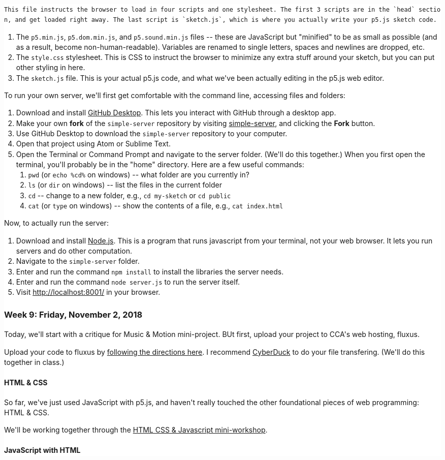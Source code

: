     This file instructs the browser to load in four scripts and one stylesheet. The first 3 scripts are in the `head` section, and get loaded right away. The last script is `sketch.js`, which is where you actually write your p5.js sketch code.
1.  The `p5.min.js`, `p5.dom.min.js`, and `p5.sound.min.js` files -- these are JavaScript but "minified" to be as small as possible (and as a result, become non-human-readable). Variables are renamed to single letters, spaces and newlines are dropped, etc.
1.  The `style.css` stylesheet. This is CSS to instruct the browser to minimize any extra stuff around your sketch, but you can put other styling in here.
1.  The `sketch.js` file. This is your actual p5.js code, and what we've been actually editing in the p5.js web editor.

To run your own server, we'll first get comfortable with the command line, accessing files and folders:
    
1. Download and install [GitHub Desktop](http://desktop.github.com). This lets you interact with GitHub through a desktop app.
1. Make your own **fork** of the `simple-server` repository by visiting [simple-server](http://github.com/zamfi/simple-server), and clicking the **Fork** button.
1. Use GitHub Desktop to download the `simple-server` repository to your computer.
1. Open that project using Atom or Sublime Text.
1. Open the Terminal or Command Prompt and navigate to the server folder. (We'll do this together.) When you first open the terminal, you'll probably be in the "home" directory. Here are a few useful commands:
   1. `pwd` (or `echo %cd%` on windows) -- what folder are you currently in?
   1. `ls` (or `dir` on windows) -- list the files in the current folder
   1. `cd` -- change to a new folder, e.g., `cd my-sketch` or `cd public`
   1. `cat` (or `type` on windows) -- show the contents of a file, e.g., `cat index.html`

Now, to actually run the server:

1. Download and install [Node.js](http://nodejs.org). This is a program that runs javascript from your terminal, not your web browser. It lets you run servers and do other computation.
1. Navigate to the `simple-server` folder.
1. Enter and run the command `npm install` to install the libraries the server needs.
1. Enter and run the command `node server.js` to run the server itself.
1. Visit [http://localhost:8001/](http://localhost:8001) in your browser.

### Week 9: Friday, November 2, 2018

Today, we'll start with a critique for Music & Motion mini-project. BUt first, upload your project to CCA's web hosting, fluxus.

Upload your code to fluxus by [following the directions here](https://technology.cca.edu/help/web-hosting-ftp). I recommend [CyberDuck](https://cyberduck.io) to do your file transfering. (We'll do this together in class.)

#### HTML & CSS

So far, we've just used JavaScript with p5.js, and haven't really touched the other foundational pieces of web programming: HTML & CSS.

We'll be working together through the [HTML CSS & Javascript mini-workshop](html-css-miniworkshop.md).

#### JavaScript with HTML
